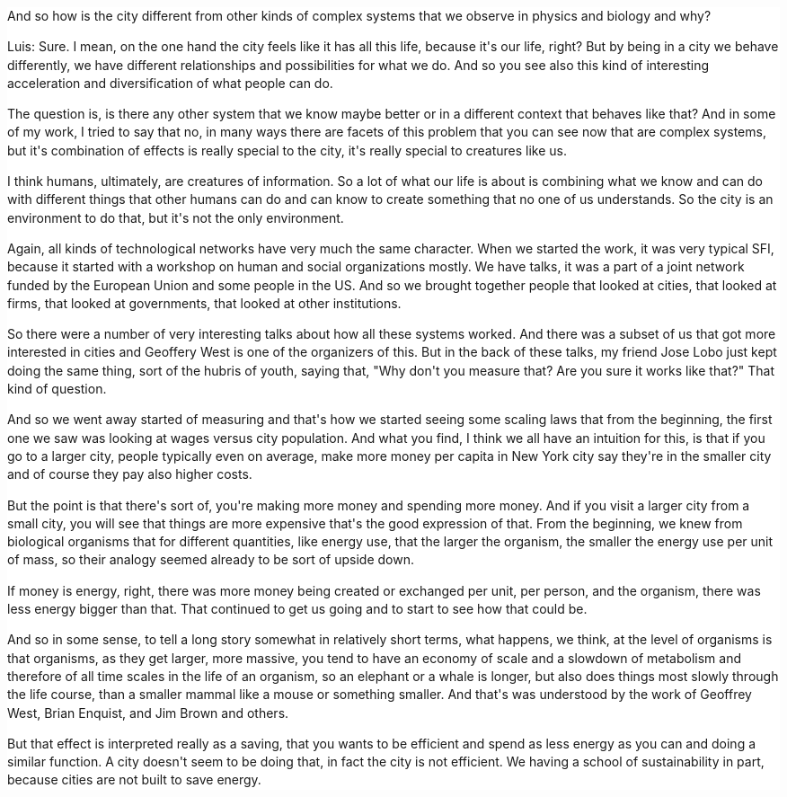 And so how is the city different from other kinds of complex systems that we observe in physics and biology and why?

Luis: Sure. I mean, on the one hand the city feels like it has all this life, because it's our life, right? But by being in a city we behave differently, we have different relationships and possibilities for what we do. And so you see also this kind of interesting acceleration and diversification of what people can do.

 The question is, is there any other system that we know maybe better or in a different context that behaves like that? And in some of my work, I tried to say that no, in many ways there are facets of this problem that you can see now that are complex systems, but it's combination of effects is really special to the city, it's really special to creatures like us.

I think humans, ultimately, are creatures of information. So a lot of what our life is about is combining what we know and can do with different things that other humans can do and can know to create something that no one of us understands. So the city is an environment to do that, but it's not the only environment.

Again, all kinds of technological networks have very much the same character. When we started the work, it was very typical SFI, because it started with a workshop on human and social organizations mostly. We have talks, it was a part of a joint network funded by the European Union and some people in the US. And so we brought together people that looked at cities, that looked at firms, that looked at governments, that looked at other institutions.

So there were a number of very interesting talks about how all these systems worked. And there was a subset of us that got more interested in cities and Geoffery West is one of the organizers of this. But in the back of these talks, my friend Jose Lobo just kept doing the same thing, sort of the hubris of youth, saying that, "Why don't you measure that? Are you sure it works like that?" That kind of question.

And so we went away started of measuring and that's how we started seeing some scaling laws that from the beginning, the first one we saw was looking at wages versus city population. And what you find, I think we all have an intuition for this, is that if you go to a larger city, people typically even on average, make more money per capita in New York city say they're in the smaller city and of course they pay also higher costs.

But the point is that there's sort of, you're making more money and spending more money. And if you visit a larger city from a small city, you will see that things are more expensive that's the good expression of that. From the beginning, we knew from biological organisms that for different quantities, like energy use, that the larger the organism, the smaller the energy use per unit of mass, so their analogy seemed already to be sort of upside down.

If money is energy, right, there was more money being created or exchanged per unit, per person, and the organism, there was less energy bigger than that. That continued to get us going and to start to see how that could be.

And so in some sense, to tell a long story somewhat in relatively short terms, what happens, we think, at the level of organisms is that organisms, as they get larger, more massive, you tend to have an economy of scale and a slowdown of metabolism and therefore of all time scales in the life of an organism, so an elephant or a whale is longer, but also does things most slowly through the life course, than a smaller mammal like a mouse or something smaller. And that's was understood by the work of Geoffrey West, Brian Enquist, and Jim Brown and others.

But that effect is interpreted really as a saving, that you wants to be efficient and spend as less energy as you can and doing a similar function. A city doesn't seem to be doing that, in fact the city is not efficient. We having a school of sustainability in part, because cities are not built to save energy.
